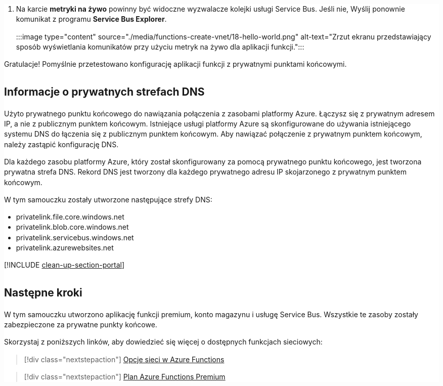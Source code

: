 1. Na karcie **metryki na żywo** powinny być widoczne wyzwalacze kolejki usługi Service Bus. Jeśli nie, Wyślij ponownie komunikat z programu **Service Bus Explorer**.

    :::image type="content" source="./media/functions-create-vnet/18-hello-world.png" alt-text="Zrzut ekranu przedstawiający sposób wyświetlania komunikatów przy użyciu metryk na żywo dla aplikacji funkcji.":::

Gratulacje! Pomyślnie przetestowano konfigurację aplikacji funkcji z prywatnymi punktami końcowymi.

## <a name="understand-private-dns-zones"></a>Informacje o prywatnych strefach DNS
Użyto prywatnego punktu końcowego do nawiązania połączenia z zasobami platformy Azure. Łączysz się z prywatnym adresem IP, a nie z publicznym punktem końcowym. Istniejące usługi platformy Azure są skonfigurowane do używania istniejącego systemu DNS do łączenia się z publicznym punktem końcowym. Aby nawiązać połączenie z prywatnym punktem końcowym, należy zastąpić konfigurację DNS.

Dla każdego zasobu platformy Azure, który został skonfigurowany za pomocą prywatnego punktu końcowego, jest tworzona prywatna strefa DNS. Rekord DNS jest tworzony dla każdego prywatnego adresu IP skojarzonego z prywatnym punktem końcowym.

W tym samouczku zostały utworzone następujące strefy DNS:

- privatelink.file.core.windows.net
- privatelink.blob.core.windows.net
- privatelink.servicebus.windows.net
- privatelink.azurewebsites.net

[!INCLUDE [clean-up-section-portal](../../includes/clean-up-section-portal.md)]

## <a name="next-steps"></a>Następne kroki

W tym samouczku utworzono aplikację funkcji premium, konto magazynu i usługę Service Bus. Wszystkie te zasoby zostały zabezpieczone za prywatne punkty końcowe. 

Skorzystaj z poniższych linków, aby dowiedzieć się więcej o dostępnych funkcjach sieciowych:

> [!div class="nextstepaction"]
> [Opcje sieci w Azure Functions](./functions-networking-options.md)


> [!div class="nextstepaction"]
> [Plan Azure Functions Premium](./functions-premium-plan.md)
